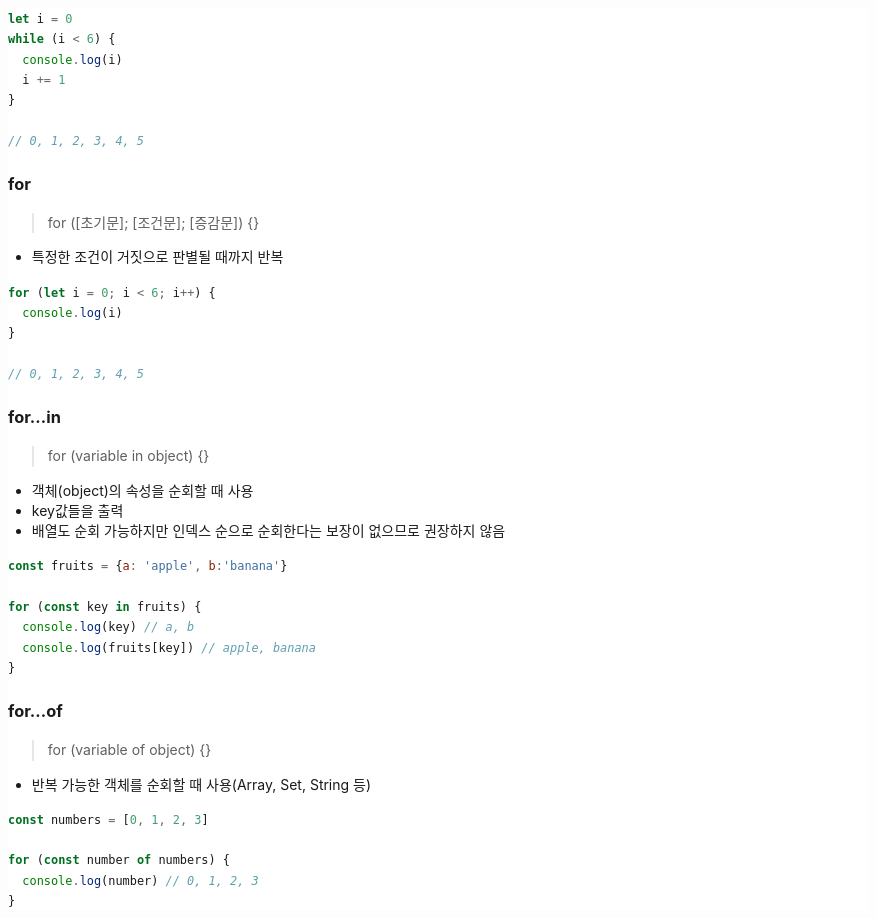 ```jsx
let i = 0
while (i < 6) {
  console.log(i)
  i += 1
}

// 0, 1, 2, 3, 4, 5
```

### for

> for ([초기문]; [조건문]; [증감문]) {}
> 
- 특정한 조건이 거짓으로 판별될 때까지 반복

```jsx
for (let i = 0; i < 6; i++) {
  console.log(i)
}

// 0, 1, 2, 3, 4, 5
```

### for…in

> for (variable in object) {}
> 
- 객체(object)의 속성을 순회할 때 사용
- key값들을 출력
- 배열도 순회 가능하지만 인덱스 순으로 순회한다는 보장이 없으므로 권장하지 않음

```jsx
const fruits = {a: 'apple', b:'banana'}

for (const key in fruits) {
  console.log(key) // a, b
  console.log(fruits[key]) // apple, banana
}
```

### for…of

> for (variable of object) {}
> 
- 반복 가능한 객체를 순회할 때 사용(Array, Set, String 등)

```jsx
const numbers = [0, 1, 2, 3]

for (const number of numbers) {
  console.log(number) // 0, 1, 2, 3
}
``` 